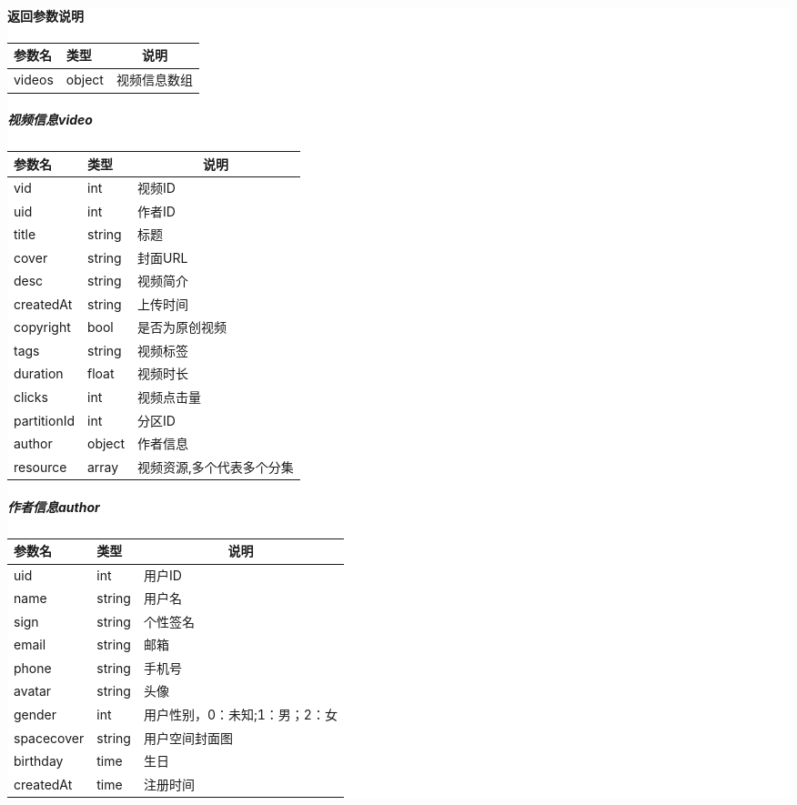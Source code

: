 #### 返回参数说明 
| 参数名 | 类型   | 说明         |
| :----- | :----- | ------------ |
| videos | object | 视频信息数组 |

##### 视频信息video
| 参数名      | 类型   | 说明                      |
| :---------- | :----- | ------------------------- |
| vid         | int    | 视频ID                    |
| uid         | int    | 作者ID                    |
| title       | string | 标题                      |
| cover       | string | 封面URL                   |
| desc        | string | 视频简介                  |
| createdAt   | string | 上传时间                  |
| copyright   | bool   | 是否为原创视频            |
| tags        | string | 视频标签                  |
| duration    | float  | 视频时长                  |
| clicks      | int    | 视频点击量                |
| partitionId | int    | 分区ID                    |
| author      | object | 作者信息                  |
| resource    | array  | 视频资源,多个代表多个分集 |

##### 作者信息author
| 参数名     | 类型   | 说明                           |
| :--------- | :----- | ------------------------------ |
| uid        | int    | 用户ID                         |
| name       | string | 用户名                         |
| sign       | string | 个性签名                       |
| email      | string | 邮箱                           |
| phone      | string | 手机号                         |
| avatar     | string | 头像                           |
| gender     | int    | 用户性别，0：未知;1：男；2：女 |
| spacecover | string | 用户空间封面图                 |
| birthday   | time   | 生日                           |
| createdAt  | time   | 注册时间                       |

